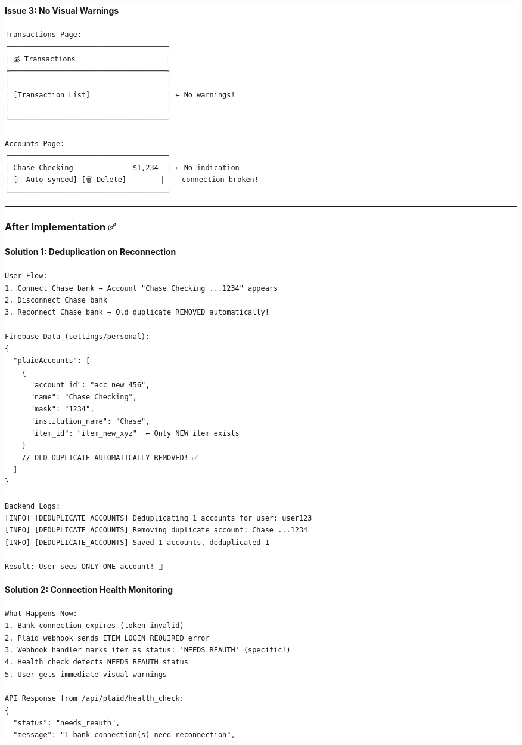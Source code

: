 #### Issue 3: No Visual Warnings
```
Transactions Page:
┌─────────────────────────────────────┐
│ 💰 Transactions                     │
├─────────────────────────────────────┤
│                                     │
│ [Transaction List]                  │ ← No warnings!
│                                     │
└─────────────────────────────────────┘

Accounts Page:
┌─────────────────────────────────────┐
│ Chase Checking              $1,234  │ ← No indication
│ [🔄 Auto-synced] [🗑️ Delete]        │    connection broken!
└─────────────────────────────────────┘
```

---

### After Implementation ✅

#### Solution 1: Deduplication on Reconnection
```
User Flow:
1. Connect Chase bank → Account "Chase Checking ...1234" appears
2. Disconnect Chase bank
3. Reconnect Chase bank → Old duplicate REMOVED automatically!

Firebase Data (settings/personal):
{
  "plaidAccounts": [
    {
      "account_id": "acc_new_456",
      "name": "Chase Checking",
      "mask": "1234",
      "institution_name": "Chase",
      "item_id": "item_new_xyz"  ← Only NEW item exists
    }
    // OLD DUPLICATE AUTOMATICALLY REMOVED! ✅
  ]
}

Backend Logs:
[INFO] [DEDUPLICATE_ACCOUNTS] Deduplicating 1 accounts for user: user123
[INFO] [DEDUPLICATE_ACCOUNTS] Removing duplicate account: Chase ...1234
[INFO] [DEDUPLICATE_ACCOUNTS] Saved 1 accounts, deduplicated 1

Result: User sees ONLY ONE account! 🎉
```

#### Solution 2: Connection Health Monitoring
```
What Happens Now:
1. Bank connection expires (token invalid)
2. Plaid webhook sends ITEM_LOGIN_REQUIRED error
3. Webhook handler marks item as status: 'NEEDS_REAUTH' (specific!)
4. Health check detects NEEDS_REAUTH status
5. User gets immediate visual warnings

API Response from /api/plaid/health_check:
{
  "status": "needs_reauth",
  "message": "1 bank connection(s) need reconnection",
```